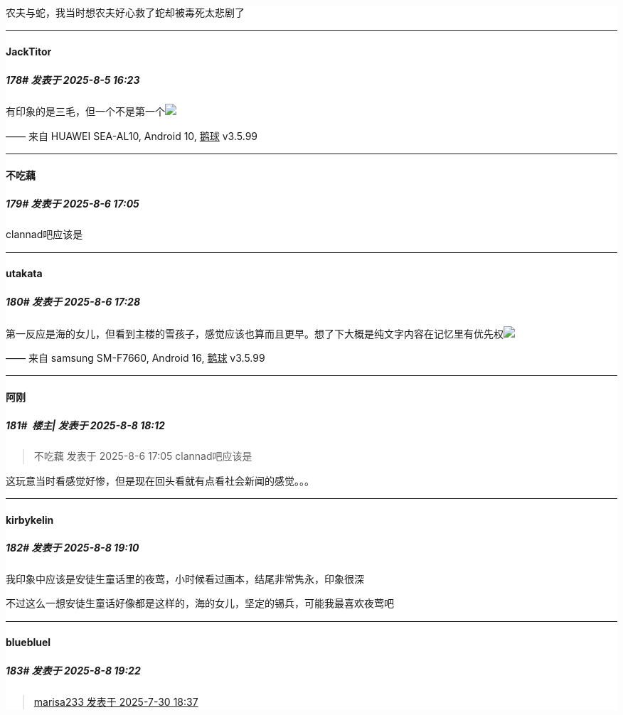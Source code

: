 农夫与蛇，我当时想农夫好心救了蛇却被毒死太悲剧了


*****

####  JackTitor  
##### 178#       发表于 2025-8-5 16:23

有印象的是三毛，但一个不是第一个<img src="https://static.stage1st.com/image/smiley/face2017/172.png" referrerpolicy="no-referrer">

—— 来自 HUAWEI SEA-AL10, Android 10, [鹅球](https://www.pgyer.com/GcUxKd4w) v3.5.99


*****

####  不吃藕  
##### 179#       发表于 2025-8-6 17:05

clannad吧应该是


*****

####  utakata  
##### 180#       发表于 2025-8-6 17:28

第一反应是海的女儿，但看到主楼的雪孩子，感觉应该也算而且更早。想了下大概是纯文字内容在记忆里有优先权<img src="https://static.stage1st.com/image/smiley/face2017/009.gif" referrerpolicy="no-referrer">

—— 来自 samsung SM-F7660, Android 16, [鹅球](https://www.pgyer.com/GcUxKd4w) v3.5.99


*****

####  阿刚  
##### 181#         楼主| 发表于 2025-8-8 18:12

<blockquote>不吃藕 发表于 2025-8-6 17:05
clannad吧应该是</blockquote>
这玩意当时看感觉好惨，但是现在回头看就有点看社会新闻的感觉。。。


*****

####  kirbykelin  
##### 182#       发表于 2025-8-8 19:10

我印象中应该是安徒生童话里的夜莺，小时候看过画本，结尾非常隽永，印象很深

不过这么一想安徒生童话好像都是这样的，海的女儿，坚定的锡兵，可能我最喜欢夜莺吧


*****

####  bluebluel  
##### 183#       发表于 2025-8-8 19:22

<blockquote><a href="httphttps://stage1st.com/2b/forum.php?mod=redirect&amp;goto=findpost&amp;pid=68185956&amp;ptid=2257808" target="_blank">marisa233 发表于 2025-7-30 18:37</a>
